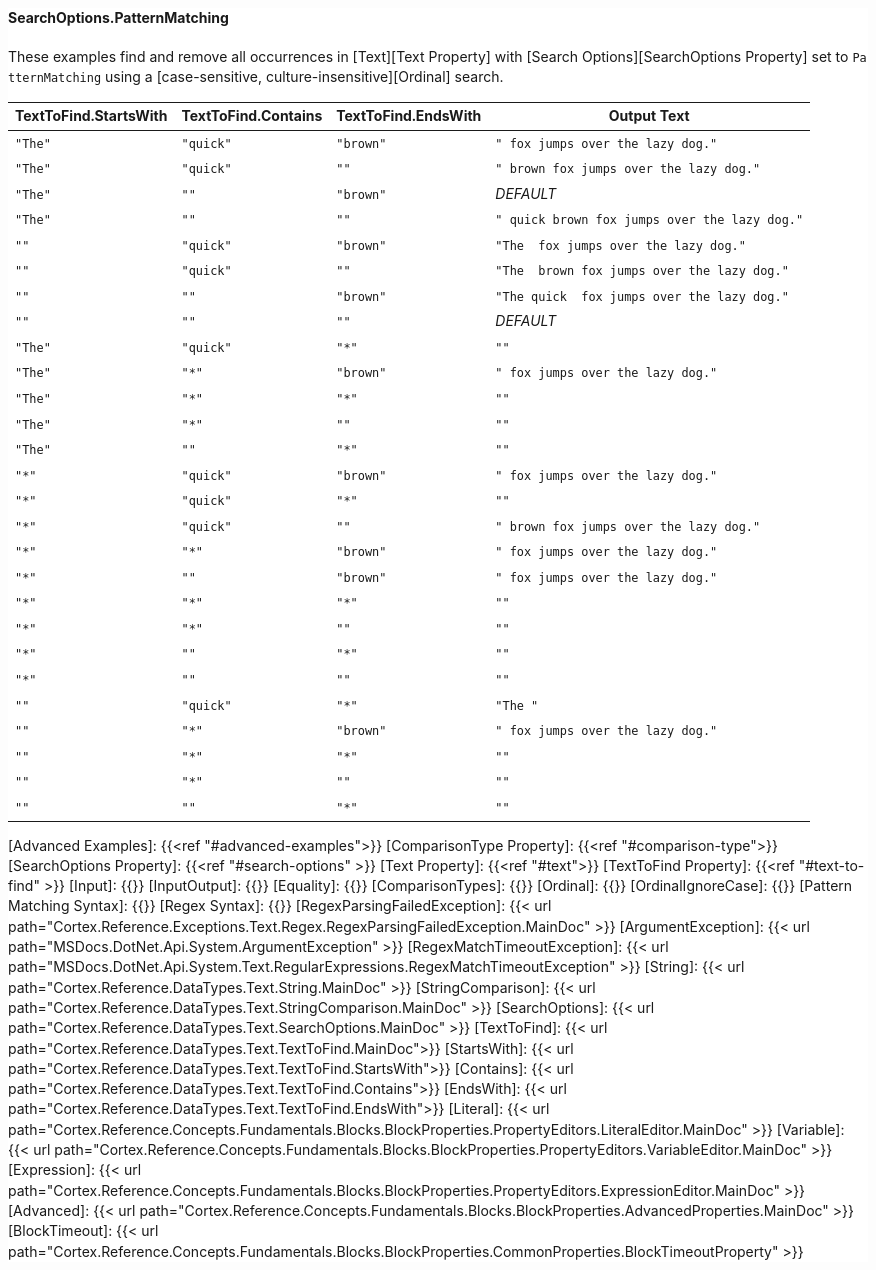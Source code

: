 #### SearchOptions.PatternMatching

These examples find and remove all occurrences in [Text][Text Property] with [Search Options][SearchOptions Property] set to `PatternMatching` using a [case-sensitive, culture-insensitive][Ordinal] search.

| TextToFind.StartsWith | TextToFind.Contains | TextToFind.EndsWith | Output Text |
|-----------------------|---------------------|---------------------|-------------|
| `"The"` | `"quick"` | `"brown"` | <nobr>`" fox jumps over the lazy dog."`</nobr> |
| `"The"` | `"quick"` | `""` | <nobr>`" brown fox jumps over the lazy dog."`</nobr> |
| `"The"` | `""` | `"brown"` | *DEFAULT* |
| `"The"` | `""` | `""` | <nobr>`" quick brown fox jumps over the lazy dog."`</nobr> |
| `""` | `"quick"` | `"brown"` | <nobr>`"The  fox jumps over the lazy dog."`</nobr> |
| `""` | `"quick"` | `""` | <nobr>`"The  brown fox jumps over the lazy dog."`</nobr> |
| `""` | `""` | `"brown"` | <nobr>`"The quick  fox jumps over the lazy dog."`</nobr> |
| `""` | `""` | `""` | *DEFAULT* |
| `"The"` | `"quick"` | `"*"` | <nobr>`""`</nobr> |
| `"The"` | `"*"` | `"brown"` | <nobr>`" fox jumps over the lazy dog."`</nobr> |
| `"The"` | `"*"` | `"*"` | <nobr>`""`</nobr> |
| `"The"` | `"*"` | `""` | <nobr>`""`</nobr> |
| `"The"` | `""` | `"*"` | <nobr>`""`</nobr> |
| `"*"` | `"quick"` | `"brown"` | <nobr>`" fox jumps over the lazy dog."`</nobr> |
| `"*"` | `"quick"` | `"*"` | <nobr>`""`</nobr> |
| `"*"` | `"quick"` | `""` | <nobr>`" brown fox jumps over the lazy dog."`</nobr> |
| `"*"` | `"*"` | `"brown"` | <nobr>`" fox jumps over the lazy dog."`</nobr> |
| `"*"` | `""` | `"brown"` | <nobr>`" fox jumps over the lazy dog."`</nobr> |
| `"*"` | `"*"` | `"*"` | <nobr>`""`</nobr> |
| `"*"` | `"*"` | `""` | <nobr>`""`</nobr> |
| `"*"` | `""` | `"*"` | <nobr>`""`</nobr> |
| `"*"` | `""` | `""` | <nobr>`""`</nobr> |
| `""` | `"quick"` | `"*"` | <nobr>`"The "`</nobr> |
| `""` | `"*"` | `"brown"` | <nobr>`" fox jumps over the lazy dog."`</nobr> |
| `""` | `"*"` | `"*"` | <nobr>`""`</nobr> |
| `""` | `"*"` | `""` | <nobr>`""`</nobr> |
| `""` | `""` | `"*"` | <nobr>`""`</nobr> |


[Advanced Examples]: {{<ref "#advanced-examples">}}
[ComparisonType Property]: {{<ref "#comparison-type">}}
[SearchOptions Property]: {{<ref "#search-options" >}}
[Text Property]: {{<ref "#text">}}
[TextToFind Property]: {{<ref "#text-to-find" >}}
[Input]: {{<url path="Cortex.Reference.Concepts.Fundamentals.Blocks.BlockProperties.WhatIsABlockProperty.Input" >}}
[InputOutput]: {{<url path="Cortex.Reference.Concepts.Fundamentals.Blocks.BlockProperties.WhatIsABlockProperty.InputOutput" >}}
[Equality]: {{<url path="Cortex.Reference.Concepts.WorkingWith.Text.Equality.MainDoc" >}}
[ComparisonTypes]: {{<url path="Cortex.Reference.Concepts.WorkingWith.Text.Equality.ComparisonTypes.MainDoc" >}}
[Ordinal]: {{<url path="Cortex.Reference.Concepts.WorkingWith.Text.Equality.ComparisonTypes.Ordinal" >}}
[OrdinalIgnoreCase]: {{<url path="Cortex.Reference.Concepts.WorkingWith.Text.Equality.ComparisonTypes.OrdinalIgnoreCase" >}}
[Pattern Matching Syntax]: {{<url path="Cortex.Reference.Concepts.WorkingWith.Text.PatternMatchingSyntax.MainDoc" >}}
[Regex Syntax]: {{<url path="Cortex.Reference.Concepts.WorkingWith.Text.RegexSyntax.MainDoc" >}}
[RegexParsingFailedException]: {{< url path="Cortex.Reference.Exceptions.Text.Regex.RegexParsingFailedException.MainDoc" >}}
[ArgumentException]: {{< url path="MSDocs.DotNet.Api.System.ArgumentException" >}}
[RegexMatchTimeoutException]: {{< url path="MSDocs.DotNet.Api.System.Text.RegularExpressions.RegexMatchTimeoutException" >}}
[String]: {{< url path="Cortex.Reference.DataTypes.Text.String.MainDoc" >}}
[StringComparison]: {{< url path="Cortex.Reference.DataTypes.Text.StringComparison.MainDoc" >}}
[SearchOptions]: {{< url path="Cortex.Reference.DataTypes.Text.SearchOptions.MainDoc" >}}
[TextToFind]: {{< url path="Cortex.Reference.DataTypes.Text.TextToFind.MainDoc">}}
[StartsWith]: {{< url path="Cortex.Reference.DataTypes.Text.TextToFind.StartsWith">}}
[Contains]: {{< url path="Cortex.Reference.DataTypes.Text.TextToFind.Contains">}}
[EndsWith]: {{< url path="Cortex.Reference.DataTypes.Text.TextToFind.EndsWith">}}
[Literal]: {{< url path="Cortex.Reference.Concepts.Fundamentals.Blocks.BlockProperties.PropertyEditors.LiteralEditor.MainDoc" >}}
[Variable]: {{< url path="Cortex.Reference.Concepts.Fundamentals.Blocks.BlockProperties.PropertyEditors.VariableEditor.MainDoc" >}}
[Expression]: {{< url path="Cortex.Reference.Concepts.Fundamentals.Blocks.BlockProperties.PropertyEditors.ExpressionEditor.MainDoc" >}}
[Advanced]: {{< url path="Cortex.Reference.Concepts.Fundamentals.Blocks.BlockProperties.AdvancedProperties.MainDoc" >}}
[BlockTimeout]: {{< url path="Cortex.Reference.Concepts.Fundamentals.Blocks.BlockProperties.CommonProperties.BlockTimeoutProperty" >}}